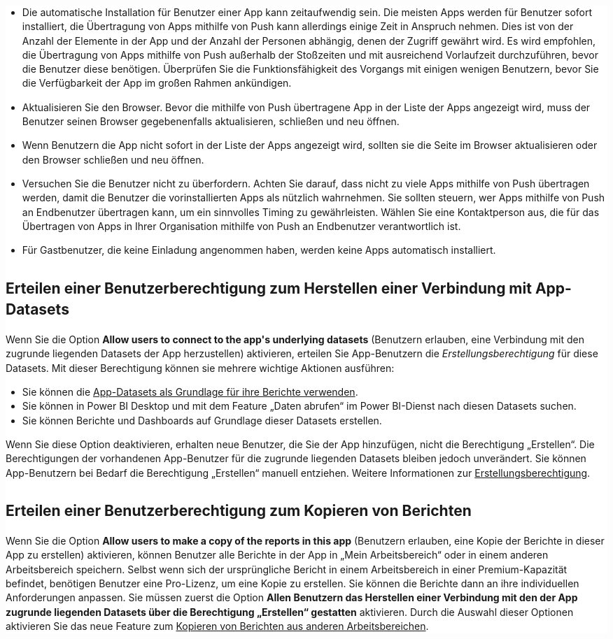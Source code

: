 * Die automatische Installation für Benutzer einer App kann zeitaufwendig sein. Die meisten Apps werden für Benutzer sofort installiert, die Übertragung von Apps mithilfe von Push kann allerdings einige Zeit in Anspruch nehmen.  Dies ist von der Anzahl der Elemente in der App und der Anzahl der Personen abhängig, denen der Zugriff gewährt wird. Es wird empfohlen, die Übertragung von Apps mithilfe von Push außerhalb der Stoßzeiten und mit ausreichend Vorlaufzeit durchzuführen, bevor die Benutzer diese benötigen. Überprüfen Sie die Funktionsfähigkeit des Vorgangs mit einigen wenigen Benutzern, bevor Sie die Verfügbarkeit der App im großen Rahmen ankündigen.

* Aktualisieren Sie den Browser. Bevor die mithilfe von Push übertragene App in der Liste der Apps angezeigt wird, muss der Benutzer seinen Browser gegebenenfalls aktualisieren, schließen und neu öffnen.

* Wenn Benutzern die App nicht sofort in der Liste der Apps angezeigt wird, sollten sie die Seite im Browser aktualisieren oder den Browser schließen und neu öffnen.

* Versuchen Sie die Benutzer nicht zu überfordern. Achten Sie darauf, dass nicht zu viele Apps mithilfe von Push übertragen werden, damit die Benutzer die vorinstallierten Apps als nützlich wahrnehmen. Sie sollten steuern, wer Apps mithilfe von Push an Endbenutzer übertragen kann, um ein sinnvolles Timing zu gewährleisten. Wählen Sie eine Kontaktperson aus, die für das Übertragen von Apps in Ihrer Organisation mithilfe von Push an Endbenutzer verantwortlich ist.

* Für Gastbenutzer, die keine Einladung angenommen haben, werden keine Apps automatisch installiert.  

## <a name="allow-users-to-connect-to-datasets"></a>Erteilen einer Benutzerberechtigung zum Herstellen einer Verbindung mit App-Datasets

Wenn Sie die Option **Allow users to connect to the app's underlying datasets** (Benutzern erlauben, eine Verbindung mit den zugrunde liegenden Datasets der App herzustellen) aktivieren, erteilen Sie App-Benutzern die *Erstellungsberechtigung* für diese Datasets. Mit dieser Berechtigung können sie mehrere wichtige Aktionen ausführen:

- Sie können die [App-Datasets als Grundlage für ihre Berichte verwenden](../connect-data/service-datasets-across-workspaces.md).
- Sie können in Power BI Desktop und mit dem Feature „Daten abrufen“ im Power BI-Dienst nach diesen Datasets suchen.
- Sie können Berichte und Dashboards auf Grundlage dieser Datasets erstellen.

Wenn Sie diese Option deaktivieren, erhalten neue Benutzer, die Sie der App hinzufügen, nicht die Berechtigung „Erstellen“. Die Berechtigungen der vorhandenen App-Benutzer für die zugrunde liegenden Datasets bleiben jedoch unverändert. Sie können App-Benutzern bei Bedarf die Berechtigung „Erstellen“ manuell entziehen. Weitere Informationen zur [Erstellungsberechtigung](../connect-data/service-datasets-build-permissions.md).

## <a name="allow-users-to-copy-reports"></a>Erteilen einer Benutzerberechtigung zum Kopieren von Berichten

Wenn Sie die Option **Allow users to make a copy of the reports in this app** (Benutzern erlauben, eine Kopie der Berichte in dieser App zu erstellen) aktivieren, können Benutzer alle Berichte in der App in „Mein Arbeitsbereich“ oder in einem anderen Arbeitsbereich speichern. Selbst wenn sich der ursprüngliche Bericht in einem Arbeitsbereich in einer Premium-Kapazität befindet, benötigen Benutzer eine Pro-Lizenz, um eine Kopie zu erstellen. Sie können die Berichte dann an ihre individuellen Anforderungen anpassen. Sie müssen zuerst die Option **Allen Benutzern das Herstellen einer Verbindung mit den der App zugrunde liegenden Datasets über die Berechtigung „Erstellen“ gestatten** aktivieren. Durch die Auswahl dieser Optionen aktivieren Sie das neue Feature zum [Kopieren von Berichten aus anderen Arbeitsbereichen](../connect-data/service-datasets-copy-reports.md).
